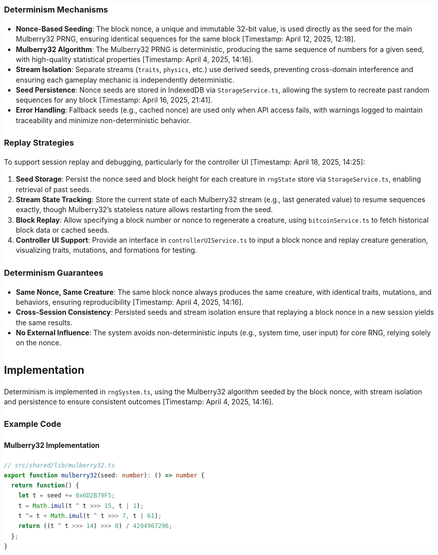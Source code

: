 ### Determinism Mechanisms
- **Nonce-Based Seeding**: The block nonce, a unique and immutable 32-bit value, is used directly as the seed for the main Mulberry32 PRNG, ensuring identical sequences for the same block [Timestamp: April 12, 2025, 12:18].
- **Mulberry32 Algorithm**: The Mulberry32 PRNG is deterministic, producing the same sequence of numbers for a given seed, with high-quality statistical properties [Timestamp: April 4, 2025, 14:16].
- **Stream Isolation**: Separate streams (`traits`, `physics`, etc.) use derived seeds, preventing cross-domain interference and ensuring each gameplay mechanic is independently deterministic.
- **Seed Persistence**: Nonce seeds are stored in IndexedDB via `StorageService.ts`, allowing the system to recreate past random sequences for any block [Timestamp: April 16, 2025, 21:41].
- **Error Handling**: Fallback seeds (e.g., cached nonce) are used only when API access fails, with warnings logged to maintain traceability and minimize non-deterministic behavior.

### Replay Strategies
To support session replay and debugging, particularly for the controller UI [Timestamp: April 18, 2025, 14:25]:
1. **Seed Storage**: Persist the nonce seed and block height for each creature in `rngState` store via `StorageService.ts`, enabling retrieval of past seeds.
2. **Stream State Tracking**: Store the current state of each Mulberry32 stream (e.g., last generated value) to resume sequences exactly, though Mulberry32’s stateless nature allows restarting from the seed.
3. **Block Replay**: Allow specifying a block number or nonce to regenerate a creature, using `bitcoinService.ts` to fetch historical block data or cached seeds.
4. **Controller UI Support**: Provide an interface in `controllerUIService.ts` to input a block nonce and replay creature generation, visualizing traits, mutations, and formations for testing.

### Determinism Guarantees
- **Same Nonce, Same Creature**: The same block nonce always produces the same creature, with identical traits, mutations, and behaviors, ensuring reproducibility [Timestamp: April 4, 2025, 14:16].
- **Cross-Session Consistency**: Persisted seeds and stream isolation ensure that replaying a block nonce in a new session yields the same results.
- **No External Influence**: The system avoids non-deterministic inputs (e.g., system time, user input) for core RNG, relying solely on the nonce.

## Implementation
Determinism is implemented in `rngSystem.ts`, using the Mulberry32 algorithm seeded by the block nonce, with stream isolation and persistence to ensure consistent outcomes [Timestamp: April 4, 2025, 14:16].

### Example Code
#### Mulberry32 Implementation
```typescript
// src/shared/lib/mulberry32.ts
export function mulberry32(seed: number): () => number {
  return function() {
    let t = seed += 0x6D2B79F5;
    t = Math.imul(t ^ t >>> 15, t | 1);
    t ^= t + Math.imul(t ^ t >>> 7, t | 61);
    return ((t ^ t >>> 14) >>> 0) / 4294967296;
  };
}
```
